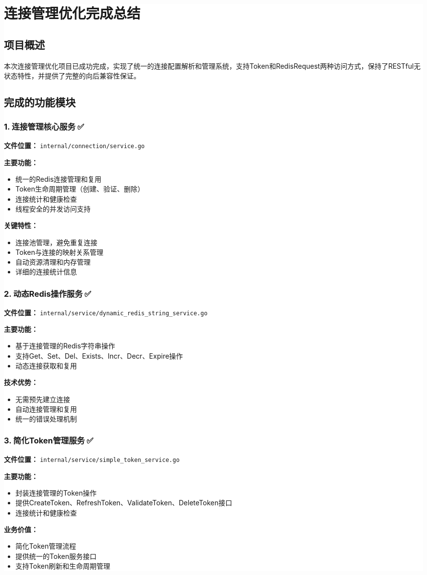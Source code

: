 # 连接管理优化完成总结

## 项目概述

本次连接管理优化项目已成功完成，实现了统一的连接配置解析和管理系统，支持Token和RedisRequest两种访问方式，保持了RESTful无状态特性，并提供了完整的向后兼容性保证。

## 完成的功能模块

### 1. 连接管理核心服务 ✅

**文件位置：** `internal/connection/service.go`

**主要功能：**
- 统一的Redis连接管理和复用
- Token生命周期管理（创建、验证、删除）
- 连接统计和健康检查
- 线程安全的并发访问支持

**关键特性：**
- 连接池管理，避免重复连接
- Token与连接的映射关系管理
- 自动资源清理和内存管理
- 详细的连接统计信息

### 2. 动态Redis操作服务 ✅

**文件位置：** `internal/service/dynamic_redis_string_service.go`

**主要功能：**
- 基于连接管理的Redis字符串操作
- 支持Get、Set、Del、Exists、Incr、Decr、Expire操作
- 动态连接获取和复用

**技术优势：**
- 无需预先建立连接
- 自动连接管理和复用
- 统一的错误处理机制

### 3. 简化Token管理服务 ✅

**文件位置：** `internal/service/simple_token_service.go`

**主要功能：**
- 封装连接管理的Token操作
- 提供CreateToken、RefreshToken、ValidateToken、DeleteToken接口
- 连接统计和健康检查

**业务价值：**
- 简化Token管理流程
- 提供统一的Token服务接口
- 支持Token刷新和生命周期管理
